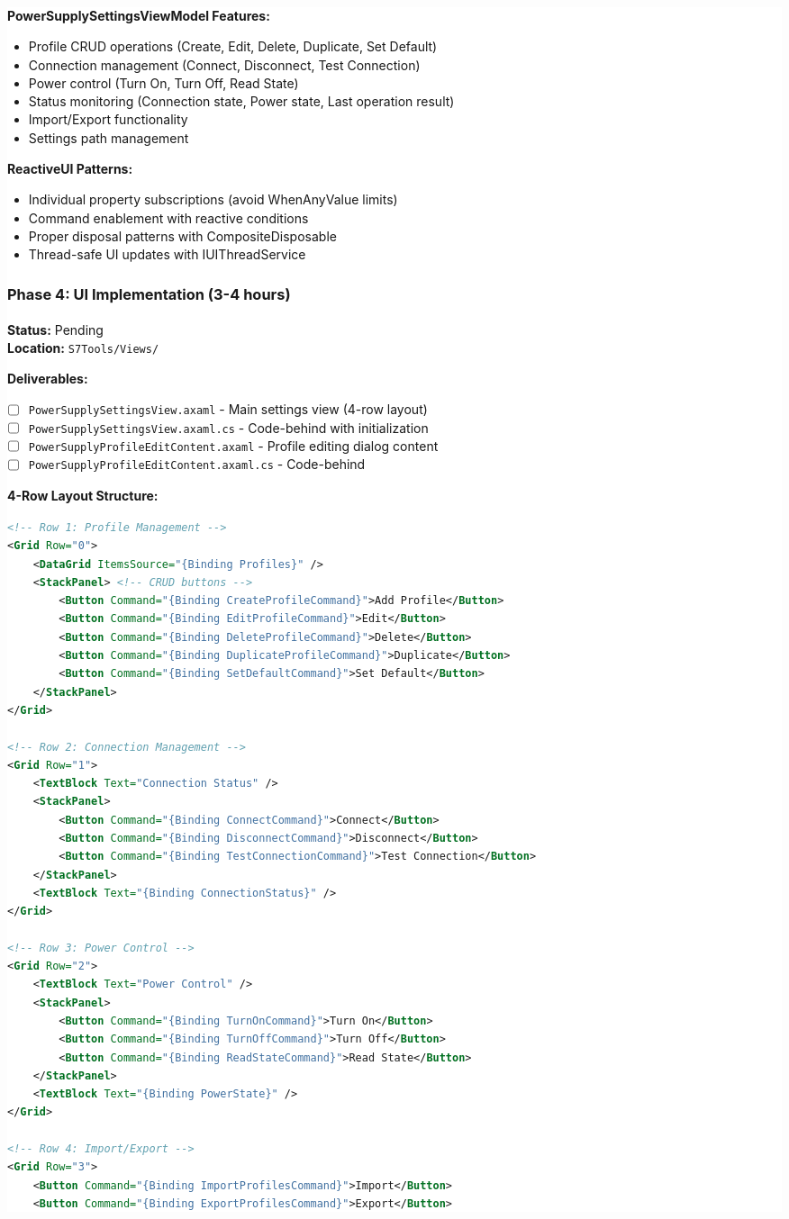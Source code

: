 **PowerSupplySettingsViewModel Features:**
- Profile CRUD operations (Create, Edit, Delete, Duplicate, Set Default)
- Connection management (Connect, Disconnect, Test Connection)
- Power control (Turn On, Turn Off, Read State)
- Status monitoring (Connection state, Power state, Last operation result)
- Import/Export functionality
- Settings path management

**ReactiveUI Patterns:**
- Individual property subscriptions (avoid WhenAnyValue limits)
- Command enablement with reactive conditions
- Proper disposal patterns with CompositeDisposable
- Thread-safe UI updates with IUIThreadService

### Phase 4: UI Implementation (3-4 hours)
**Status:** Pending  
**Location:** `S7Tools/Views/`

**Deliverables:**
- [ ] `PowerSupplySettingsView.axaml` - Main settings view (4-row layout)
- [ ] `PowerSupplySettingsView.axaml.cs` - Code-behind with initialization
- [ ] `PowerSupplyProfileEditContent.axaml` - Profile editing dialog content
- [ ] `PowerSupplyProfileEditContent.axaml.cs` - Code-behind

**4-Row Layout Structure:**

```xml
<!-- Row 1: Profile Management -->
<Grid Row="0">
    <DataGrid ItemsSource="{Binding Profiles}" />
    <StackPanel> <!-- CRUD buttons -->
        <Button Command="{Binding CreateProfileCommand}">Add Profile</Button>
        <Button Command="{Binding EditProfileCommand}">Edit</Button>
        <Button Command="{Binding DeleteProfileCommand}">Delete</Button>
        <Button Command="{Binding DuplicateProfileCommand}">Duplicate</Button>
        <Button Command="{Binding SetDefaultCommand}">Set Default</Button>
    </StackPanel>
</Grid>

<!-- Row 2: Connection Management -->
<Grid Row="1">
    <TextBlock Text="Connection Status" />
    <StackPanel>
        <Button Command="{Binding ConnectCommand}">Connect</Button>
        <Button Command="{Binding DisconnectCommand}">Disconnect</Button>
        <Button Command="{Binding TestConnectionCommand}">Test Connection</Button>
    </StackPanel>
    <TextBlock Text="{Binding ConnectionStatus}" />
</Grid>

<!-- Row 3: Power Control -->
<Grid Row="2">
    <TextBlock Text="Power Control" />
    <StackPanel>
        <Button Command="{Binding TurnOnCommand}">Turn On</Button>
        <Button Command="{Binding TurnOffCommand}">Turn Off</Button>
        <Button Command="{Binding ReadStateCommand}">Read State</Button>
    </StackPanel>
    <TextBlock Text="{Binding PowerState}" />
</Grid>

<!-- Row 4: Import/Export -->
<Grid Row="3">
    <Button Command="{Binding ImportProfilesCommand}">Import</Button>
    <Button Command="{Binding ExportProfilesCommand}">Export</Button>
```